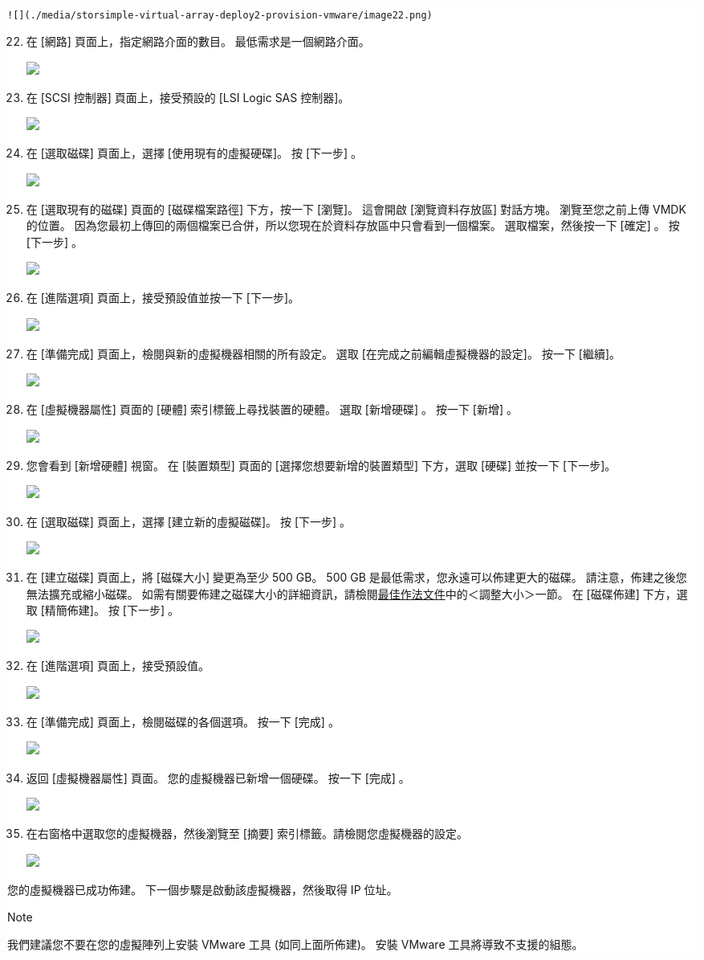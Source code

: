     ![](./media/storsimple-virtual-array-deploy2-provision-vmware/image22.png)
22. 在 [網路]  頁面上，指定網路介面的數目。 最低需求是一個網路介面。

    ![](./media/storsimple-virtual-array-deploy2-provision-vmware/image23.png)
23. 在 [SCSI 控制器] 頁面上，接受預設的 [LSI Logic SAS 控制器]。

    ![](./media/storsimple-virtual-array-deploy2-provision-vmware/image24.png)
24. 在 [選取磁碟] 頁面上，選擇 [使用現有的虛擬硬碟]。 按 [下一步] 。

    ![](./media/storsimple-virtual-array-deploy2-provision-vmware/image25.png)
25. 在 [選取現有的磁碟] 頁面的 [磁碟檔案路徑] 下方，按一下 [瀏覽]。 這會開啟 [瀏覽資料存放區]  對話方塊。 瀏覽至您之前上傳 VMDK 的位置。 因為您最初上傳回的兩個檔案已合併，所以您現在於資料存放區中只會看到一個檔案。 選取檔案，然後按一下 [確定] 。 按 [下一步] 。

    ![](./media/storsimple-virtual-array-deploy2-provision-vmware/image26.png)
26. 在 [進階選項] 頁面上，接受預設值並按一下 [下一步]。

    ![](./media/storsimple-virtual-array-deploy2-provision-vmware/image27.png)
27. 在 [準備完成]  頁面上，檢閱與新的虛擬機器相關的所有設定。 選取 [在完成之前編輯虛擬機器的設定]。 按一下 [繼續]。

    ![](./media/storsimple-virtual-array-deploy2-provision-vmware/image28.png)
28. 在 [虛擬機器屬性] 頁面的 [硬體] 索引標籤上尋找裝置的硬體。 選取 [新增硬碟] 。 按一下 [新增] 。

    ![](./media/storsimple-virtual-array-deploy2-provision-vmware/image29.png)
29. 您會看到 [新增硬體] 視窗。 在 [裝置類型] 頁面的 [選擇您想要新增的裝置類型] 下方，選取 [硬碟] 並按一下 [下一步]。

    ![](./media/storsimple-virtual-array-deploy2-provision-vmware/image30.png)
30. 在 [選取磁碟] 頁面上，選擇 [建立新的虛擬磁碟]。 按 [下一步] 。

    ![](./media/storsimple-virtual-array-deploy2-provision-vmware/image31.png)
31. 在 [建立磁碟] 頁面上，將 [磁碟大小] 變更為至少 500 GB。 500 GB 是最低需求，您永遠可以佈建更大的磁碟。 請注意，佈建之後您無法擴充或縮小磁碟。 如需有關要佈建之磁碟大小的詳細資訊，請檢閱[最佳作法文件](storsimple-ova-best-practices.md)中的＜調整大小＞一節。 在 [磁碟佈建] 下方，選取 [精簡佈建]。 按 [下一步] 。

    ![](./media/storsimple-virtual-array-deploy2-provision-vmware/image32.png)
32. 在 [進階選項]  頁面上，接受預設值。

    ![](./media/storsimple-virtual-array-deploy2-provision-vmware/image33.png)
33. 在 [準備完成]  頁面上，檢閱磁碟的各個選項。 按一下 [完成] 。

    ![](./media/storsimple-virtual-array-deploy2-provision-vmware/image34.png)
34. 返回 [虛擬機器屬性] 頁面。 您的虛擬機器已新增一個硬碟。 按一下 [完成] 。

    ![](./media/storsimple-virtual-array-deploy2-provision-vmware/image35.png)
35. 在右窗格中選取您的虛擬機器，然後瀏覽至 [摘要]  索引標籤。請檢閱您虛擬機器的設定。

    ![](./media/storsimple-virtual-array-deploy2-provision-vmware/image36.png)

您的虛擬機器已成功佈建。 下一個步驟是啟動該虛擬機器，然後取得 IP 位址。

> [!NOTE]
> 我們建議您不要在您的虛擬陣列上安裝 VMware 工具 (如同上面所佈建)。 安裝 VMware 工具將導致不支援的組態。
